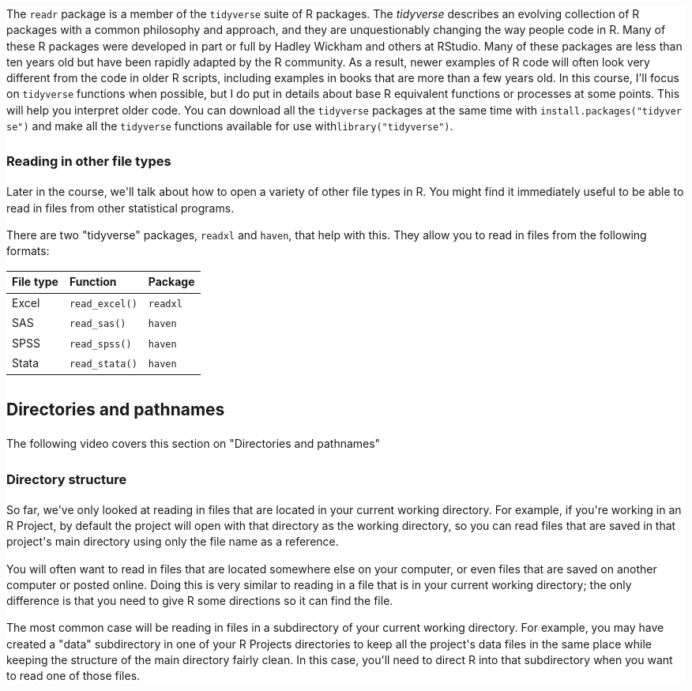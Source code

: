 <div class="rmdnote">
<p>The <code>readr</code> package is a member of the <code>tidyverse</code> suite of R packages. The <em>tidyverse</em> describes an evolving collection of R packages with a common philosophy and approach, and they are unquestionably changing the way people code in R. Many of these R packages were developed in part or full by Hadley Wickham and others at RStudio. Many of these packages are less than ten years old but have been rapidly adapted by the R community. As a result, newer examples of R code will often look very different from the code in older R scripts, including examples in books that are more than a few years old. In this course, I’ll focus on <code>tidyverse</code> functions when possible, but I do put in details about base R equivalent functions or processes at some points. This will help you interpret older code. You can download all the <code>tidyverse</code> packages at the same time with <code>install.packages("tidyverse")</code> and make all the <code>tidyverse</code> functions available for use with<code>library("tidyverse")</code>.</p>
</div>

### Reading in other file types

Later in the course, we'll talk about how to open a variety of other file types
in R. You might find it immediately useful to be able to read in files from
other statistical programs.

There are two "tidyverse" packages, `readxl` and `haven`, that help with this.
They allow you to read in files from the following formats:


|File type |Function       |Package  |
|:---------|:--------------|:--------|
|Excel     |`read_excel()` |`readxl` |
|SAS       |`read_sas()`   |`haven`  |
|SPSS      |`read_spss()`  |`haven`  |
|Stata     |`read_stata()` |`haven`  |

## Directories and pathnames

The following video covers this section on "Directories and pathnames" 

### Directory structure

So far, we've only looked at reading in files that are located in your current
working directory. For example, if you're working in an R Project, by default
the project will open with that directory as the working directory, so you can
read files that are saved in that project's main directory using only the file
name as a reference.

You will often want to read in files that are located somewhere else on
your computer, or even files that are saved on another computer or posted
online. Doing this is very similar to reading in a file that is in your current
working directory; the only difference is that you need to give R some
directions so it can find the file.

The most common case will be reading in files in a subdirectory of your current
working directory. For example, you may have created a "data" subdirectory in
one of your R Projects directories to keep all the project's data files in the
same place while keeping the structure of the main directory fairly clean. In
this case, you'll need to direct R into that subdirectory when you want to read
one of those files.
